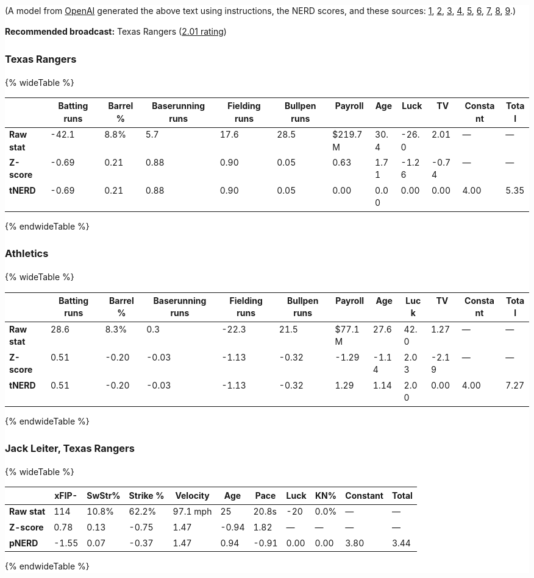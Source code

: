 (A model from [OpenAI](https://www.openai.com) generated the above text using instructions, the NERD scores, and these sources: [1](https://www.espn.com/mlb/story/_/id/45825875/athletics-nick-kurtz-hits-rookie-record-4-hrs-vs-astros%22?utm_source=openai), [2](https://www.lookoutlanding.com/series-previews/133207/series-preview-seattle-mariners-vs-the-athletics-august-2025?utm_source=openai), [3](https://www.espn.com/mlb/recap/_/gameId/401696848?utm_source=openai), [4](https://www.mlb.com/rangers/news/jack-leiter-adds-two-pitches-ahead-of-rangers-2025-season?utm_source=openai), [5](https://www.mlb.com/athletics/news/jeffrey-springs-trade-to-a-s?utm_source=openai), [6](https://www.fangraphs.com/players/jeffrey-springs/17677/splits?position=P&season=2025&utm_source=openai), [7](https://www.athleticsnation.com/recaps/99632/athletics-defeat-mariners-2-1-in-ten-innings?utm_source=openai), [8](https://www.mlb.com/news/marcus-semien-to-miss-rest-of-2025-regular-season-with-injury?utm_source=openai), [9](https://www.reuters.com/sports/reports-rangers-ss-corey-seager-set-appendectomy-2025-08-28/?utm_source=openai).)

**Recommended broadcast:** Texas Rangers ([2.01 rating](https://awfulannouncing.com/orig/2025-mlb-local-broadcaster-rankings.html))

### Texas Rangers

{% wideTable %}

|              | Batting runs | Barrel % | Baserunning runs | Fielding runs | Bullpen runs | Payroll | Age   | Luck | TV   | Constant | Total |
| ------------ | ------------ | -------- | ----------- | -------- | ------------ | ------- | ----- | ---- | ---- | -------- | ----- |
| **Raw stat** | -42.1 | 8.8% | 5.7 | 17.6 | 28.5 | $219.7M | 30.4 | -26.0 | 2.01 | — | — |
| **Z-score** | -0.69 | 0.21 | 0.88 | 0.90 | 0.05 | 0.63 | 1.71 | -1.26 | -0.74 | — | — |
| **tNERD** | -0.69 | 0.21 | 0.88 | 0.90 | 0.05 | 0.00 | 0.00 | 0.00 | 0.00 | 4.00 | 5.35 |
{% endwideTable %}

### Athletics

{% wideTable %}

|              | Batting runs | Barrel % | Baserunning runs | Fielding runs | Bullpen runs | Payroll | Age   | Luck | TV   | Constant | Total |
| ------------ | ------------ | -------- | ----------- | -------- | ------------ | ------- | ----- | ---- | ---- | -------- | ----- |
| **Raw stat** | 28.6 | 8.3% | 0.3 | -22.3 | 21.5 | $77.1M | 27.6 | 42.0 | 1.27 | — | — |
| **Z-score** | 0.51 | -0.20 | -0.03 | -1.13 | -0.32 | -1.29 | -1.14 | 2.03 | -2.19 | — | — |
| **tNERD** | 0.51 | -0.20 | -0.03 | -1.13 | -0.32 | 1.29 | 1.14 | 2.00 | 0.00 | 4.00 | 7.27 |
{% endwideTable %}

### Jack Leiter, Texas Rangers

{% wideTable %}

|              | xFIP- | SwStr% | Strike % | Velocity | Age   | Pace  | Luck | KN%  | Constant | Total |
| ------------ | ----- | ------ | -------- | -------- | ----- | ----- | ---- | ---- | -------- | ----- |
| **Raw stat** | 114 | 10.8% | 62.2% | 97.1 mph | 25 | 20.8s | -20 | 0.0% | — | — |
| **Z-score** | 0.78 | 0.13 | -0.75 | 1.47 | -0.94 | 1.82 | — | — | — | — |
| **pNERD** | -1.55 | 0.07 | -0.37 | 1.47 | 0.94 | -0.91 | 0.00 | 0.00 | 3.80 | 3.44 |
{% endwideTable %}

